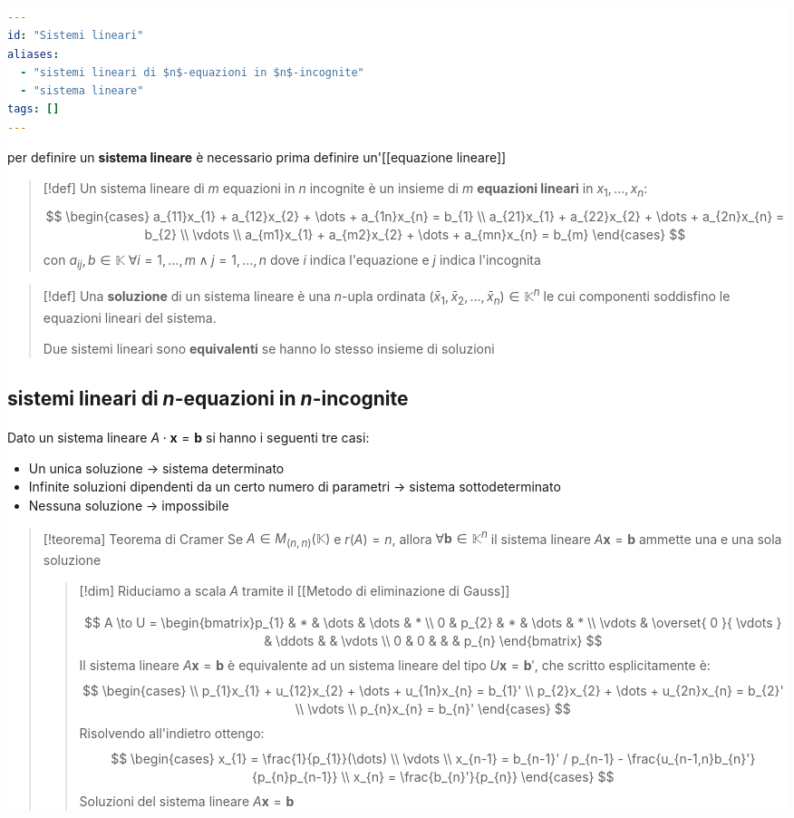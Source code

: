 ```yaml
---
id: "Sistemi lineari"
aliases:
  - "sistemi lineari di $n$-equazioni in $n$-incognite"
  - "sistema lineare"
tags: []
---
```

per definire un **sistema lineare** è necessario prima definire un'[[equazione lineare]] 

>[!def]
>Un sistema lineare di $m$ equazioni in $n$ incognite è un insieme di $m$ **equazioni lineari** in $x_{1},\dots,x_{n}$:
>$$ \begin{cases}
>a_{11}x_{1} + a_{12}x_{2} + \dots + a_{1n}x_{n} = b_{1} \\
>a_{21}x_{1} + a_{22}x_{2} + \dots + a_{2n}x_{n} = b_{2} \\
>\vdots \\
>a_{m1}x_{1} + a_{m2}x_{2} + \dots + a_{mn}x_{n} = b_{m}
>\end{cases} $$
>con $a_{ij},b \in \mathbb{K}\ \forall i=1,\dots,m \land j = 1,\dots,n$  dove $i$ indica l'equazione e $j$ indica l'incognita

>[!def]
>Una **soluzione** di un sistema lineare è una $n$-upla ordinata $(\bar{x}_{1},\bar{x}_{2},\dots,\bar{x}_{n}) \in \mathbb{K}^n$ le cui componenti soddisfino le equazioni lineari del sistema.
>
>Due sistemi lineari sono **equivalenti** se hanno lo stesso insieme di soluzioni


## sistemi lineari di $n$-equazioni in $n$-incognite

Dato un sistema lineare $A \cdot \mathbf{x} = \mathbf{b}$ si hanno i seguenti tre casi:
- Un unica soluzione -> sistema determinato
- Infinite soluzioni dipendenti da un certo numero di parametri -> sistema sottodeterminato
- Nessuna soluzione -> impossibile

>[!teorema] Teorema di Cramer
>Se $A \in M_{(n,n)}(\mathbb{K})$ e $r(A) = n$, allora $\forall \mathbf{b} \in \mathbb{K}^n$ il sistema lineare $A \mathbf{x} = \mathbf{b}$ ammette una e una sola soluzione
>
>>[!dim] 
>>Riduciamo a scala $A$ tramite il [[Metodo di eliminazione di Gauss]]
>>
>>$$ A \to U = \begin{bmatrix}p_{1} & * & \dots & \dots & * \\
>>0 & p_{2} & * & \dots & * \\
>>\vdots & \overset{ 0 }{ \vdots } & \ddots &  & \vdots \\
>>0 & 0 &  &  & p_{n}
>>\end{bmatrix} $$
>>Il sistema lineare $A \mathbf{x} = \mathbf{b}$ è equivalente ad un sistema lineare del tipo $U \mathbf{x} = \mathbf{b}'$, che scritto esplicitamente è:
>>$$ \begin{cases} \\
>>p_{1}x_{1} + u_{12}x_{2} + \dots + u_{1n}x_{n} = b_{1}' \\
>>p_{2}x_{2} + \dots + u_{2n}x_{n} = b_{2}' \\
>>\vdots \\
>>p_{n}x_{n} = b_{n}'
>>\end{cases} $$
>>Risolvendo all'indietro ottengo:
>>$$ \begin{cases}
>>x_{1} = \frac{1}{p_{1}}(\dots) \\
>>\vdots \\
>x_{n-1} = b_{n-1}' / p_{n-1} - \frac{u_{n-1,n}b_{n}'}{p_{n}p_{n-1}} \\
>>x_{n} = \frac{b_{n}'}{p_{n}}
>>\end{cases} $$
>>Soluzioni del sistema lineare $A\mathbf{x} = \mathbf{b}$